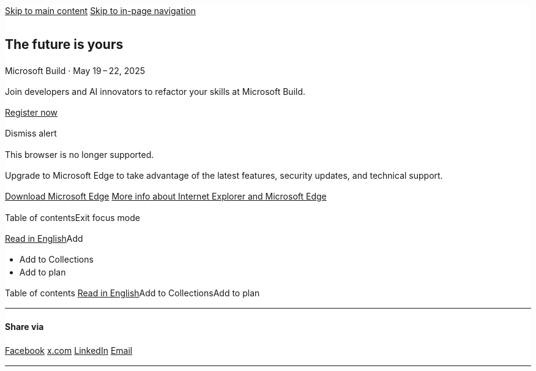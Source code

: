 [Skip to main content](https://learn.microsoft.com/en-us/cli/azure/afd?view=azure-cli-latest#main) [Skip to in-page navigation](https://learn.microsoft.com/en-us/cli/azure/afd?view=azure-cli-latest#side-doc-outline)

## The future is yours

Microsoft Build · May 19 – 22, 2025

Join developers and AI innovators to refactor your skills at Microsoft Build.


[Register now](https://aka.ms/MSBuild_T1_Learn_Home)

Dismiss alert

This browser is no longer supported.

Upgrade to Microsoft Edge to take advantage of the latest features, security updates, and technical support.

[Download Microsoft Edge](https://go.microsoft.com/fwlink/p/?LinkID=2092881) [More info about Internet Explorer and Microsoft Edge](https://learn.microsoft.com/en-us/lifecycle/faq/internet-explorer-microsoft-edge)

Table of contentsExit focus mode

[Read in English](https://learn.microsoft.com/en-us/cli/azure/afd?view=azure-cli-latest "Read in English")Add

- Add to Collections
- Add to plan

Table of contents [Read in English](https://learn.microsoft.com/en-us/cli/azure/afd?view=azure-cli-latest "Read in English")Add to CollectionsAdd to plan

* * *

#### Share via

[Facebook](https://www.facebook.com/sharer/sharer.php?u=https%3A%2F%2Flearn.microsoft.com%2Fen-us%2Fcli%2Fazure%2Fafd%3Fview%3Dazure-cli-latest%26WT.mc_id%3Dfacebook) [x.com](https://twitter.com/intent/tweet?original_referer=https%3A%2F%2Flearn.microsoft.com%2Fen-us%2Fcli%2Fazure%2Fafd%3Fview%3Dazure-cli-latest%26WT.mc_id%3Dtwitter&text=Today%20I%20completed%20%22az%20afd%20%7C%20Microsoft%20Learn%22!%20I%27m%20so%20proud%20to%20be%20celebrating%20this%20achievement%20and%20hope%20this%20inspires%20you%20to%20start%20your%20own%20%40MicrosoftLearn%20journey!&tw_p=tweetbutton&url=https%3A%2F%2Flearn.microsoft.com%2Fen-us%2Fcli%2Fazure%2Fafd%3Fview%3Dazure-cli-latest%26WT.mc_id%3Dtwitter) [LinkedIn](https://www.linkedin.com/feed/?shareActive=true&text=Today%20I%20completed%20%22az%20afd%20%7C%20Microsoft%20Learn%22!%20I%27m%20so%20proud%20to%20be%20celebrating%20this%20achievement%20and%20hope%20this%20inspires%20you%20to%20start%20your%20own%20%40MicrosoftLearn%20journey!%0A%0D%0Ahttps%3A%2F%2Flearn.microsoft.com%2Fen-us%2Fcli%2Fazure%2Fafd%3Fview%3Dazure-cli-latest%26WT.mc_id%3Dlinkedin) [Email](mailto:?subject=%5BShared%20Article%5D%20az%20afd%20%7C%20Microsoft%20Learn&body=Today%20I%20completed%20%22az%20afd%20%7C%20Microsoft%20Learn%22!%20I'm%20so%20proud%20to%20be%20celebrating%20this%20achievement%20and%20hope%20this%20inspires%20you%20to%20start%20your%20own%20%40MicrosoftLearn%20journey!%0A%0D%0Ahttps%3A%2F%2Flearn.microsoft.com%2Fen-us%2Fcli%2Fazure%2Fafd%3Fview%3Dazure-cli-latest%26WT.mc_id%3Demail)

* * *
